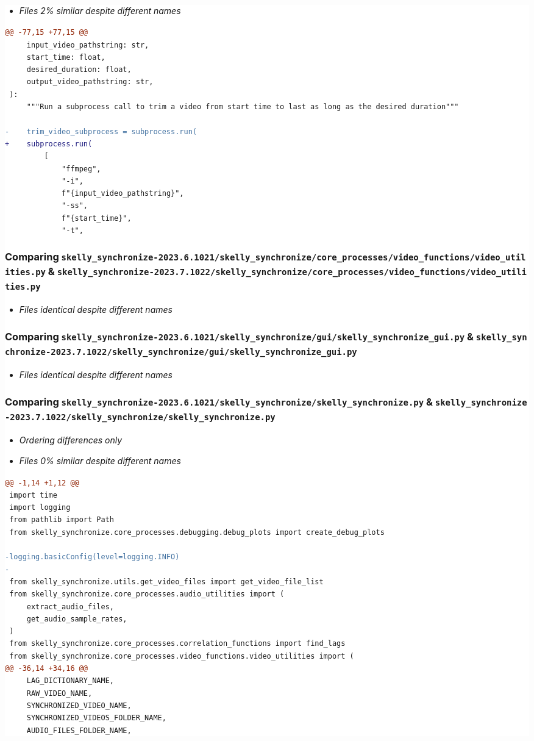  * *Files 2% similar despite different names*

```diff
@@ -77,15 +77,15 @@
     input_video_pathstring: str,
     start_time: float,
     desired_duration: float,
     output_video_pathstring: str,
 ):
     """Run a subprocess call to trim a video from start time to last as long as the desired duration"""
 
-    trim_video_subprocess = subprocess.run(
+    subprocess.run(
         [
             "ffmpeg",
             "-i",
             f"{input_video_pathstring}",
             "-ss",
             f"{start_time}",
             "-t",
```

### Comparing `skelly_synchronize-2023.6.1021/skelly_synchronize/core_processes/video_functions/video_utilities.py` & `skelly_synchronize-2023.7.1022/skelly_synchronize/core_processes/video_functions/video_utilities.py`

 * *Files identical despite different names*

### Comparing `skelly_synchronize-2023.6.1021/skelly_synchronize/gui/skelly_synchronize_gui.py` & `skelly_synchronize-2023.7.1022/skelly_synchronize/gui/skelly_synchronize_gui.py`

 * *Files identical despite different names*

### Comparing `skelly_synchronize-2023.6.1021/skelly_synchronize/skelly_synchronize.py` & `skelly_synchronize-2023.7.1022/skelly_synchronize/skelly_synchronize.py`

 * *Ordering differences only*

 * *Files 0% similar despite different names*

```diff
@@ -1,14 +1,12 @@
 import time
 import logging
 from pathlib import Path
 from skelly_synchronize.core_processes.debugging.debug_plots import create_debug_plots
 
-logging.basicConfig(level=logging.INFO)
-
 from skelly_synchronize.utils.get_video_files import get_video_file_list
 from skelly_synchronize.core_processes.audio_utilities import (
     extract_audio_files,
     get_audio_sample_rates,
 )
 from skelly_synchronize.core_processes.correlation_functions import find_lags
 from skelly_synchronize.core_processes.video_functions.video_utilities import (
@@ -36,14 +34,16 @@
     LAG_DICTIONARY_NAME,
     RAW_VIDEO_NAME,
     SYNCHRONIZED_VIDEO_NAME,
     SYNCHRONIZED_VIDEOS_FOLDER_NAME,
     AUDIO_FILES_FOLDER_NAME,
```